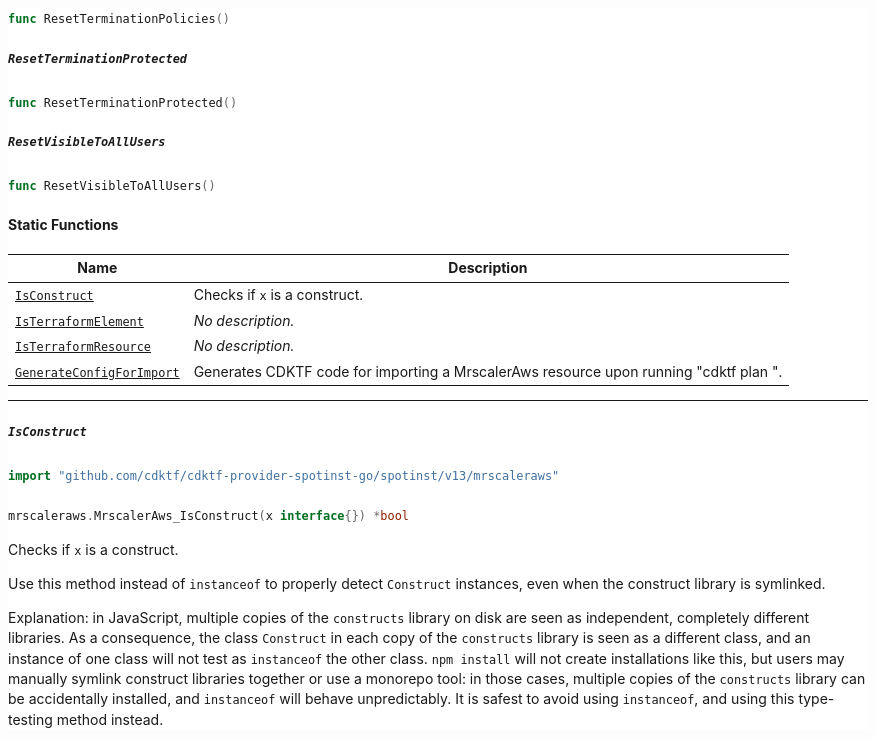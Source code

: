 ```go
func ResetTerminationPolicies()
```

##### `ResetTerminationProtected` <a name="ResetTerminationProtected" id="@cdktf/provider-spotinst.mrscalerAws.MrscalerAws.resetTerminationProtected"></a>

```go
func ResetTerminationProtected()
```

##### `ResetVisibleToAllUsers` <a name="ResetVisibleToAllUsers" id="@cdktf/provider-spotinst.mrscalerAws.MrscalerAws.resetVisibleToAllUsers"></a>

```go
func ResetVisibleToAllUsers()
```

#### Static Functions <a name="Static Functions" id="Static Functions"></a>

| **Name** | **Description** |
| --- | --- |
| <code><a href="#@cdktf/provider-spotinst.mrscalerAws.MrscalerAws.isConstruct">IsConstruct</a></code> | Checks if `x` is a construct. |
| <code><a href="#@cdktf/provider-spotinst.mrscalerAws.MrscalerAws.isTerraformElement">IsTerraformElement</a></code> | *No description.* |
| <code><a href="#@cdktf/provider-spotinst.mrscalerAws.MrscalerAws.isTerraformResource">IsTerraformResource</a></code> | *No description.* |
| <code><a href="#@cdktf/provider-spotinst.mrscalerAws.MrscalerAws.generateConfigForImport">GenerateConfigForImport</a></code> | Generates CDKTF code for importing a MrscalerAws resource upon running "cdktf plan <stack-name>". |

---

##### `IsConstruct` <a name="IsConstruct" id="@cdktf/provider-spotinst.mrscalerAws.MrscalerAws.isConstruct"></a>

```go
import "github.com/cdktf/cdktf-provider-spotinst-go/spotinst/v13/mrscaleraws"

mrscaleraws.MrscalerAws_IsConstruct(x interface{}) *bool
```

Checks if `x` is a construct.

Use this method instead of `instanceof` to properly detect `Construct`
instances, even when the construct library is symlinked.

Explanation: in JavaScript, multiple copies of the `constructs` library on
disk are seen as independent, completely different libraries. As a
consequence, the class `Construct` in each copy of the `constructs` library
is seen as a different class, and an instance of one class will not test as
`instanceof` the other class. `npm install` will not create installations
like this, but users may manually symlink construct libraries together or
use a monorepo tool: in those cases, multiple copies of the `constructs`
library can be accidentally installed, and `instanceof` will behave
unpredictably. It is safest to avoid using `instanceof`, and using
this type-testing method instead.
